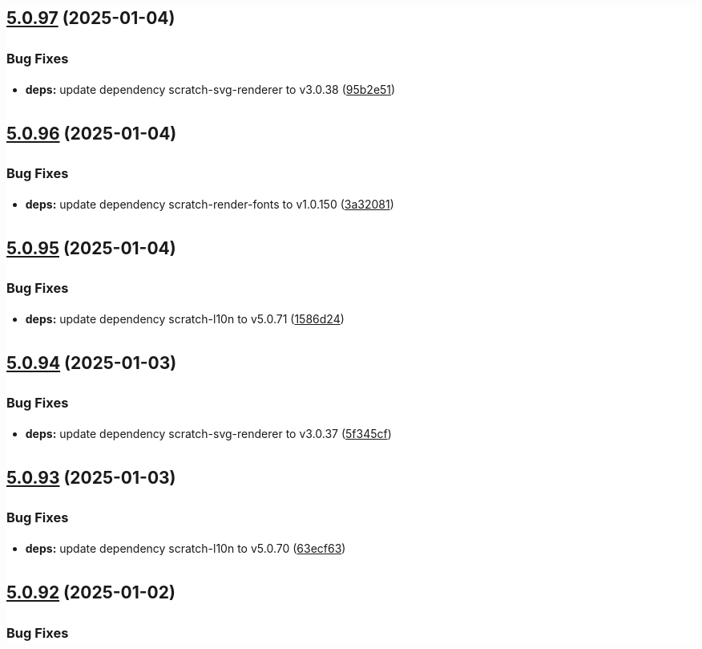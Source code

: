 ## [5.0.97](https://github.com/scratchfoundation/scratch-vm/compare/v5.0.96...v5.0.97) (2025-01-04)


### Bug Fixes

* **deps:** update dependency scratch-svg-renderer to v3.0.38 ([95b2e51](https://github.com/scratchfoundation/scratch-vm/commit/95b2e51a964abf606c42e682bc7082fe5fcec3da))

## [5.0.96](https://github.com/scratchfoundation/scratch-vm/compare/v5.0.95...v5.0.96) (2025-01-04)


### Bug Fixes

* **deps:** update dependency scratch-render-fonts to v1.0.150 ([3a32081](https://github.com/scratchfoundation/scratch-vm/commit/3a32081e694b3564da36ca0d50dc54b6490d0311))

## [5.0.95](https://github.com/scratchfoundation/scratch-vm/compare/v5.0.94...v5.0.95) (2025-01-04)


### Bug Fixes

* **deps:** update dependency scratch-l10n to v5.0.71 ([1586d24](https://github.com/scratchfoundation/scratch-vm/commit/1586d24c857263b30107881c8f0495dae4546004))

## [5.0.94](https://github.com/scratchfoundation/scratch-vm/compare/v5.0.93...v5.0.94) (2025-01-03)


### Bug Fixes

* **deps:** update dependency scratch-svg-renderer to v3.0.37 ([5f345cf](https://github.com/scratchfoundation/scratch-vm/commit/5f345cf594c945a91e0f4a1e858743376026e7f3))

## [5.0.93](https://github.com/scratchfoundation/scratch-vm/compare/v5.0.92...v5.0.93) (2025-01-03)


### Bug Fixes

* **deps:** update dependency scratch-l10n to v5.0.70 ([63ecf63](https://github.com/scratchfoundation/scratch-vm/commit/63ecf63e708e51fb3681eb027dba8def7bba85d2))

## [5.0.92](https://github.com/scratchfoundation/scratch-vm/compare/v5.0.91...v5.0.92) (2025-01-02)


### Bug Fixes
